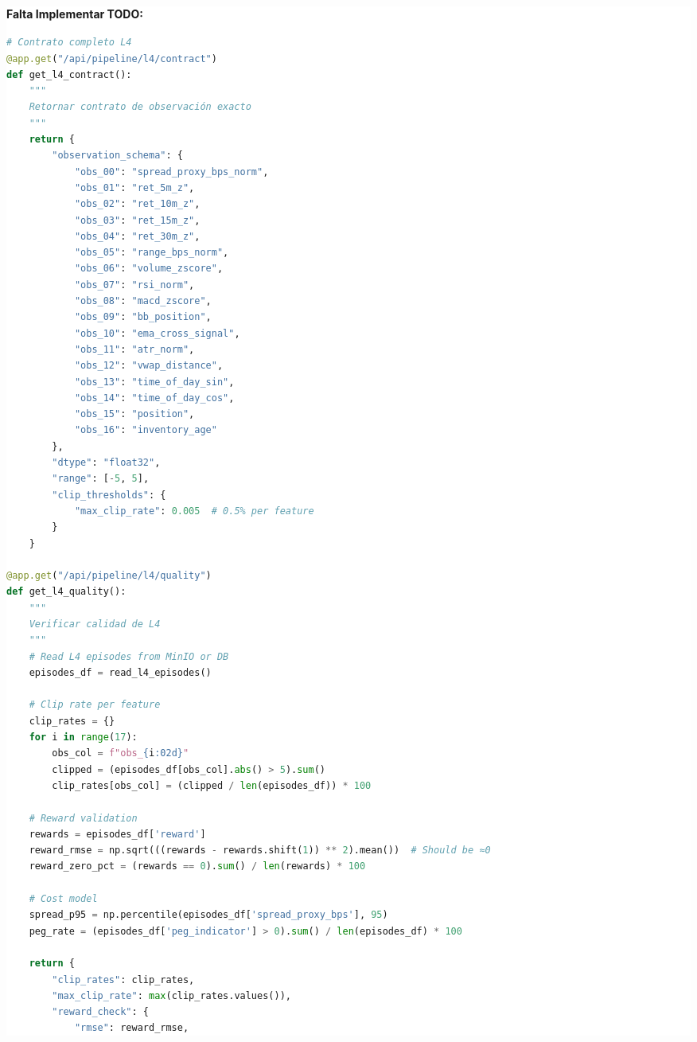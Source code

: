 **Falta Implementar TODO:**
```python
# Contrato completo L4
@app.get("/api/pipeline/l4/contract")
def get_l4_contract():
    """
    Retornar contrato de observación exacto
    """
    return {
        "observation_schema": {
            "obs_00": "spread_proxy_bps_norm",
            "obs_01": "ret_5m_z",
            "obs_02": "ret_10m_z",
            "obs_03": "ret_15m_z",
            "obs_04": "ret_30m_z",
            "obs_05": "range_bps_norm",
            "obs_06": "volume_zscore",
            "obs_07": "rsi_norm",
            "obs_08": "macd_zscore",
            "obs_09": "bb_position",
            "obs_10": "ema_cross_signal",
            "obs_11": "atr_norm",
            "obs_12": "vwap_distance",
            "obs_13": "time_of_day_sin",
            "obs_14": "time_of_day_cos",
            "obs_15": "position",
            "obs_16": "inventory_age"
        },
        "dtype": "float32",
        "range": [-5, 5],
        "clip_thresholds": {
            "max_clip_rate": 0.005  # 0.5% per feature
        }
    }

@app.get("/api/pipeline/l4/quality")
def get_l4_quality():
    """
    Verificar calidad de L4
    """
    # Read L4 episodes from MinIO or DB
    episodes_df = read_l4_episodes()

    # Clip rate per feature
    clip_rates = {}
    for i in range(17):
        obs_col = f"obs_{i:02d}"
        clipped = (episodes_df[obs_col].abs() > 5).sum()
        clip_rates[obs_col] = (clipped / len(episodes_df)) * 100

    # Reward validation
    rewards = episodes_df['reward']
    reward_rmse = np.sqrt(((rewards - rewards.shift(1)) ** 2).mean())  # Should be ≈0
    reward_zero_pct = (rewards == 0).sum() / len(rewards) * 100

    # Cost model
    spread_p95 = np.percentile(episodes_df['spread_proxy_bps'], 95)
    peg_rate = (episodes_df['peg_indicator'] > 0).sum() / len(episodes_df) * 100

    return {
        "clip_rates": clip_rates,
        "max_clip_rate": max(clip_rates.values()),
        "reward_check": {
            "rmse": reward_rmse,
```